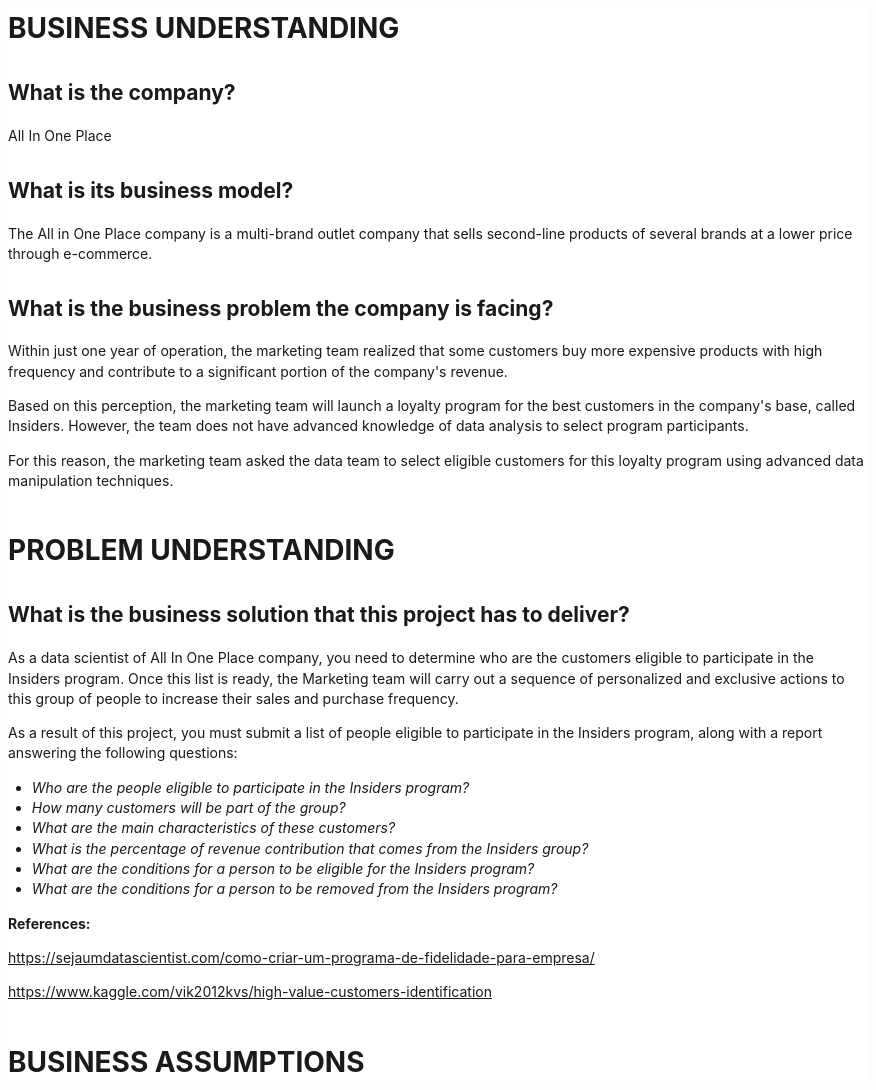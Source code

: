 # **BUSINESS UNDERSTANDING**

## **What is the company?**

All In One Place

## **What is its business model?**

The All in One Place company is a multi-brand outlet company that sells second-line products of several brands at a lower price through e-commerce.

## **What is the business problem the company is facing?**

Within just one year of operation, the marketing team realized that some customers buy more expensive products with high frequency and contribute to a significant portion of the company's revenue.

Based on this perception, the marketing team will launch a loyalty program for the best customers in the company's base, called Insiders. However, the team does not have advanced knowledge of data analysis to select program participants.

For this reason, the marketing team asked the data team to select eligible customers for this loyalty program using advanced data manipulation techniques. 

# **PROBLEM UNDERSTANDING**

## **What is the business solution that this project has to deliver?**

As a data scientist of All In One Place company, you need to determine who are the customers eligible to participate in the Insiders program. Once this list is ready, the Marketing team will carry out a sequence of personalized and exclusive actions to this group of people to increase their sales and purchase frequency.

As a result of this project, you must submit a list of people eligible to participate in the Insiders program, along with a report answering the following questions:
* *Who are the people eligible to participate in the Insiders program?*
* *How many customers will be part of the group?*
* *What are the main characteristics of these customers?*
* *What is the percentage of revenue contribution that comes from the Insiders group?*
* *What are the conditions for a person to be eligible for the Insiders program?*
* *What are the conditions for a person to be removed from the Insiders program?*

**References:**

https://sejaumdatascientist.com/como-criar-um-programa-de-fidelidade-para-empresa/
    
https://www.kaggle.com/vik2012kvs/high-value-customers-identification

# **BUSINESS ASSUMPTIONS**
